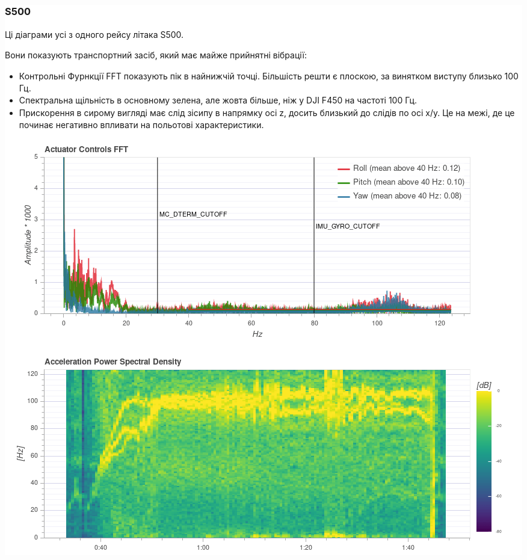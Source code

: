 
### S500

Ці діаграми усі з одного рейсу літака S500.

Вони показують транспортний засіб, який має майже прийнятні вібрації:
- Контрольні Фурнкції FFT показують пік в найнижчій точці. Більшість решти є плоскою, за винятком виступу близько 100 Гц.
- Спектральна щільність в основному зелена, але жовта більше, ніж у DJI F450 на частоті 100 Гц.
- Прискорення в сирому вигляді має слід зісипу в напрямку осі z, досить близький до слідів по осі x/y. Це на межі, де це починає негативно впливати на польотові характеристики.

![Low vibration S500 actuator controls - FFT plot](../../assets/flight_log_analysis/flight_review/vibrations_s500_actuator_controls_fft.png)

![Vibration S500 - spectral density plot](../../assets/flight_log_analysis/flight_review/vibrations_s500_spectral.png)
